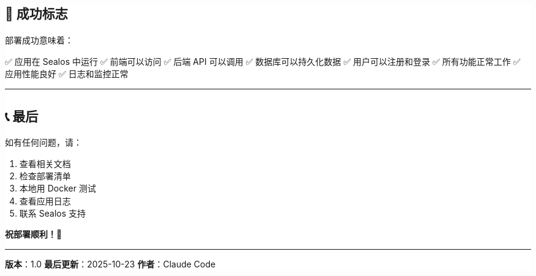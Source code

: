 
## 🎯 成功标志

部署成功意味着：

✅ 应用在 Sealos 中运行
✅ 前端可以访问
✅ 后端 API 可以调用
✅ 数据库可以持久化数据
✅ 用户可以注册和登录
✅ 所有功能正常工作
✅ 应用性能良好
✅ 日志和监控正常

---

## 📞 最后

如有任何问题，请：

1. 查看相关文档
2. 检查部署清单
3. 本地用 Docker 测试
4. 查看应用日志
5. 联系 Sealos 支持

**祝部署顺利！🚀**

---

**版本**：1.0
**最后更新**：2025-10-23
**作者**：Claude Code
